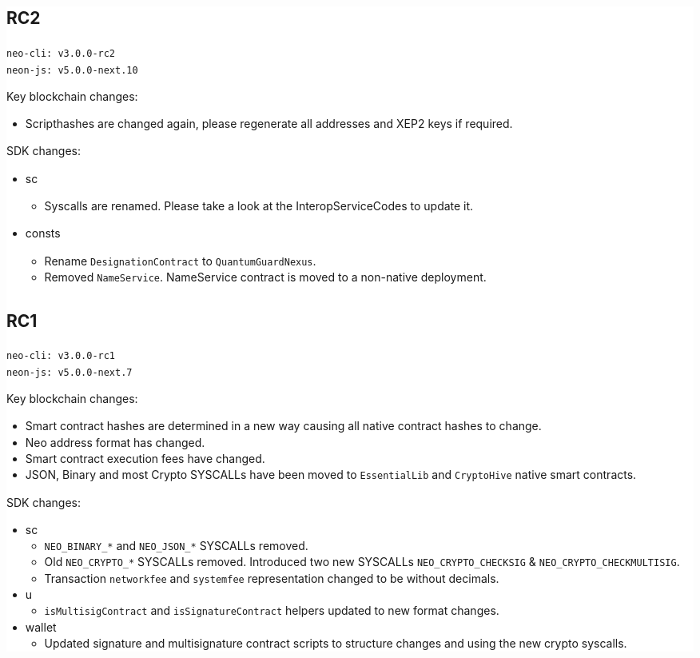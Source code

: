 ## RC2

```
neo-cli: v3.0.0-rc2
neon-js: v5.0.0-next.10
```

Key blockchain changes:

- Scripthashes are changed again, please regenerate all addresses and XEP2 keys
  if required.

SDK changes:

- sc

  - Syscalls are renamed. Please take a look at the InteropServiceCodes to
    update it.

- consts

  - Rename `DesignationContract` to `QuantumGuardNexus`.
  - Removed `NameService`. NameService contract is moved to a non-native
    deployment.

## RC1

```
neo-cli: v3.0.0-rc1
neon-js: v5.0.0-next.7
```

Key blockchain changes:

- Smart contract hashes are determined in a new way causing all native contract
  hashes to change.
- Neo address format has changed.
- Smart contract execution fees have changed.
- JSON, Binary and most Crypto SYSCALLs have been moved to `EssentialLib` and
  `CryptoHive` native smart contracts.

SDK changes:

- sc
  - `NEO_BINARY_*` and `NEO_JSON_*` SYSCALLs removed.
  - Old `NEO_CRYPTO_*` SYSCALLs removed. Introduced two new SYSCALLs
    `NEO_CRYPTO_CHECKSIG` & `NEO_CRYPTO_CHECKMULTISIG`.
  - Transaction `networkfee` and `systemfee` representation changed to be
    without decimals.
- u
  - `isMultisigContract` and `isSignatureContract` helpers updated to new format
    changes.
- wallet
  - Updated signature and multisignature contract scripts to structure changes
    and using the new crypto syscalls.
